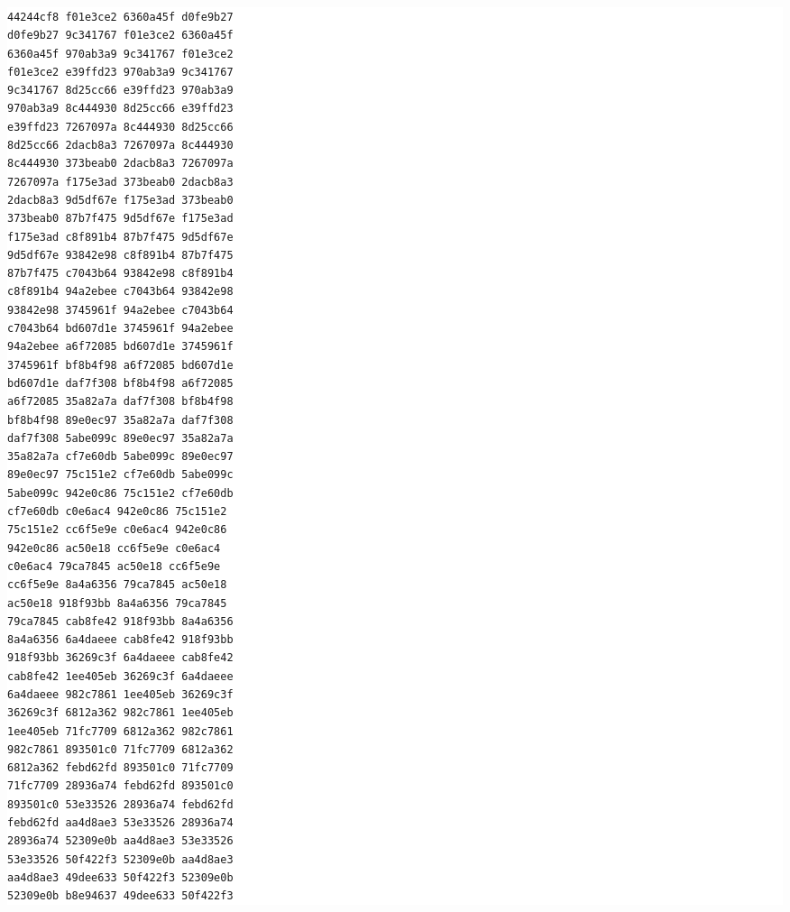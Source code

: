 ```
44244cf8 f01e3ce2 6360a45f d0fe9b27
d0fe9b27 9c341767 f01e3ce2 6360a45f
6360a45f 970ab3a9 9c341767 f01e3ce2
f01e3ce2 e39ffd23 970ab3a9 9c341767
9c341767 8d25cc66 e39ffd23 970ab3a9
970ab3a9 8c444930 8d25cc66 e39ffd23
e39ffd23 7267097a 8c444930 8d25cc66
8d25cc66 2dacb8a3 7267097a 8c444930
8c444930 373beab0 2dacb8a3 7267097a
7267097a f175e3ad 373beab0 2dacb8a3
2dacb8a3 9d5df67e f175e3ad 373beab0
373beab0 87b7f475 9d5df67e f175e3ad
f175e3ad c8f891b4 87b7f475 9d5df67e
9d5df67e 93842e98 c8f891b4 87b7f475
87b7f475 c7043b64 93842e98 c8f891b4
c8f891b4 94a2ebee c7043b64 93842e98
93842e98 3745961f 94a2ebee c7043b64
c7043b64 bd607d1e 3745961f 94a2ebee
94a2ebee a6f72085 bd607d1e 3745961f
3745961f bf8b4f98 a6f72085 bd607d1e
bd607d1e daf7f308 bf8b4f98 a6f72085
a6f72085 35a82a7a daf7f308 bf8b4f98
bf8b4f98 89e0ec97 35a82a7a daf7f308
daf7f308 5abe099c 89e0ec97 35a82a7a
35a82a7a cf7e60db 5abe099c 89e0ec97
89e0ec97 75c151e2 cf7e60db 5abe099c
5abe099c 942e0c86 75c151e2 cf7e60db
cf7e60db c0e6ac4 942e0c86 75c151e2
75c151e2 cc6f5e9e c0e6ac4 942e0c86
942e0c86 ac50e18 cc6f5e9e c0e6ac4
c0e6ac4 79ca7845 ac50e18 cc6f5e9e
cc6f5e9e 8a4a6356 79ca7845 ac50e18
ac50e18 918f93bb 8a4a6356 79ca7845
79ca7845 cab8fe42 918f93bb 8a4a6356
8a4a6356 6a4daeee cab8fe42 918f93bb
918f93bb 36269c3f 6a4daeee cab8fe42
cab8fe42 1ee405eb 36269c3f 6a4daeee
6a4daeee 982c7861 1ee405eb 36269c3f
36269c3f 6812a362 982c7861 1ee405eb
1ee405eb 71fc7709 6812a362 982c7861
982c7861 893501c0 71fc7709 6812a362
6812a362 febd62fd 893501c0 71fc7709
71fc7709 28936a74 febd62fd 893501c0
893501c0 53e33526 28936a74 febd62fd
febd62fd aa4d8ae3 53e33526 28936a74
28936a74 52309e0b aa4d8ae3 53e33526
53e33526 50f422f3 52309e0b aa4d8ae3
aa4d8ae3 49dee633 50f422f3 52309e0b
52309e0b b8e94637 49dee633 50f422f3
```
